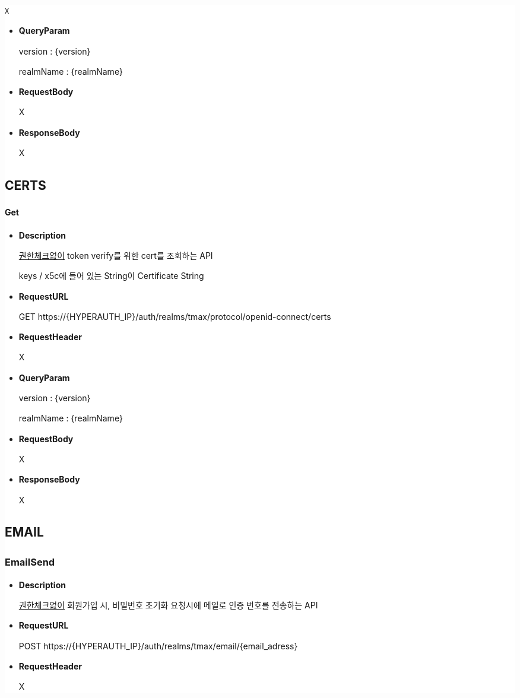     X

  - **QueryParam**

    version : {version}

    realmName : {realmName}

  - **RequestBody**

    X

  - **ResponseBody**

    X

## CERTS
#### Get
  - **Description** 
    
    <u>권한체크없이</u> token verify를 위한 cert를 조회하는 API
    
    keys / x5c에 들어 있는 String이 Certificate String
    
  - **RequestURL**

    GET https://{HYPERAUTH_IP}/auth/realms/tmax/protocol/openid-connect/certs

  - **RequestHeader**

    X

  - **QueryParam**

    version : {version}

    realmName : {realmName}

  - **RequestBody**

    X

  - **ResponseBody**

    X

## EMAIL
### EmailSend
  - **Description** 

    <u>권한체크없이</u> 회원가입 시, 비밀번호 초기화 요청시에 메일로 인증 번호를 전송하는 API

  - **RequestURL**

    POST https://{HYPERAUTH_IP}/auth/realms/tmax/email/{email_adress}

  - **RequestHeader**

    X

